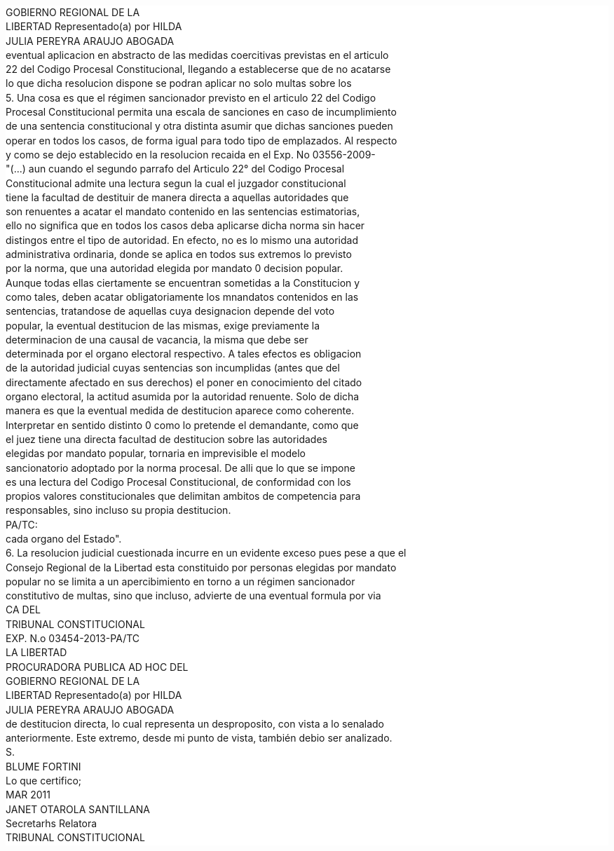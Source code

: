GOBIERNO REGIONAL DE LA  
LIBERTAD Representado(a) por HILDA  
JULIA PEREYRA ARAUJO ABOGADA  
eventual aplicacion en abstracto de las medidas coercitivas previstas en el articulo  
22 del Codigo Procesal Constitucional, Ilegando a establecerse que de no acatarse  
lo que dicha resolucion dispone se podran aplicar no solo multas sobre los  
5. Una cosa es que el régimen sancionador previsto en el articulo 22 del Codigo  
Procesal Constitucional permita una escala de sanciones en caso de incumplimiento  
de una sentencia constitucional y otra distinta asumir que dichas sanciones pueden  
operar en todos los casos, de forma igual para todo tipo de emplazados. Al respecto  
y como se dejo establecido en la resolucion recaida en el Exp. No 03556-2009-  
"(...) aun cuando el segundo parrafo del Articulo 22° del Codigo Procesal  
Constitucional admite una lectura segun la cual el juzgador constitucional  
tiene la facultad de destituir de manera directa a aquellas autoridades que  
son renuentes a acatar el mandato contenido en las sentencias estimatorias,  
ello no significa que en todos los casos deba aplicarse dicha norma sin hacer  
distingos entre el tipo de autoridad. En efecto, no es lo mismo una autoridad  
administrativa ordinaria, donde se aplica en todos sus extremos lo previsto  
por la norma, que una autoridad elegida por mandato 0 decision popular.  
Aunque todas ellas ciertamente se encuentran sometidas a la Constitucion y  
como tales, deben acatar obligatoriamente los mnandatos contenidos en las  
sentencias, tratandose de aquellas cuya designacion depende del voto  
popular, la eventual destitucion de las mismas, exige previamente la  
determinacion de una causal de vacancia, la misma que debe ser  
determinada por el organo electoral respectivo. A tales efectos es obligacion  
de la autoridad judicial cuyas sentencias son incumplidas (antes que del  
directamente afectado en sus derechos) el poner en conocimiento del citado  
organo electoral, la actitud asumida por la autoridad renuente. Solo de dicha  
manera es que la eventual medida de destitucion aparece como coherente.  
Interpretar en sentido distinto 0 como lo pretende el demandante, como que  
el juez tiene una directa facultad de destitucion sobre las autoridades  
elegidas por mandato popular, tornaria en imprevisible el modelo  
sancionatorio adoptado por la norma procesal. De alli que lo que se impone  
es una lectura del Codigo Procesal Constitucional, de conformidad con los  
propios valores constitucionales que delimitan ambitos de competencia para  
responsables, sino incluso su propia destitucion.  
PA/TC:  
cada organo del Estado".  
6. La resolucion judicial cuestionada incurre en un evidente exceso pues pese a que el  
Consejo Regional de la Libertad esta constituido por personas elegidas por mandato  
popular no se limita a un apercibimiento en torno a un régimen sancionador  
constitutivo de multas, sino que incluso, advierte de una eventual formula por via  
CA DEL  
TRIBUNAL CONSTITUCIONAL  
EXP. N.o 03454-2013-PA/TC  
LA LIBERTAD  
PROCURADORA PUBLICA AD HOC DEL  
GOBIERNO REGIONAL DE LA  
LIBERTAD Representado(a) por HILDA  
JULIA PEREYRA ARAUJO ABOGADA  
de destitucion directa, lo cual representa un desproposito, con vista a lo senalado  
anteriormente. Este extremo, desde mi punto de vista, también debio ser analizado.  
S.  
BLUME FORTINI  
Lo que certifico;  
MAR 2011  
JANET OTAROLA SANTILLANA  
Secretarhs Relatora  
TRIBUNAL CONSTITUCIONAL